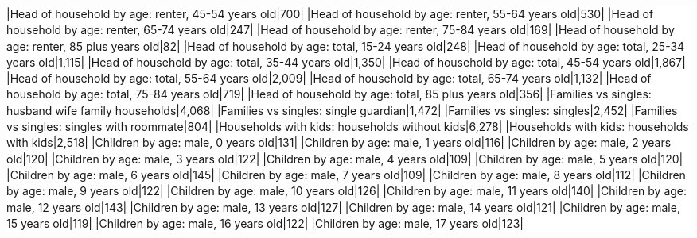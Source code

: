 |Head of household by age: renter, 45-54 years old|700|
|Head of household by age: renter, 55-64 years old|530|
|Head of household by age: renter, 65-74 years old|247|
|Head of household by age: renter, 75-84 years old|169|
|Head of household by age: renter, 85 plus years old|82|
|Head of household by age: total, 15-24 years old|248|
|Head of household by age: total, 25-34 years old|1,115|
|Head of household by age: total, 35-44 years old|1,350|
|Head of household by age: total, 45-54 years old|1,867|
|Head of household by age: total, 55-64 years old|2,009|
|Head of household by age: total, 65-74 years old|1,132|
|Head of household by age: total, 75-84 years old|719|
|Head of household by age: total, 85 plus years old|356|
|Families vs singles: husband wife family households|4,068|
|Families vs singles: single guardian|1,472|
|Families vs singles: singles|2,452|
|Families vs singles: singles with roommate|804|
|Households with kids: households without kids|6,278|
|Households with kids: households with kids|2,518|
|Children by age: male, 0 years old|131|
|Children by age: male, 1 years old|116|
|Children by age: male, 2 years old|120|
|Children by age: male, 3 years old|122|
|Children by age: male, 4 years old|109|
|Children by age: male, 5 years old|120|
|Children by age: male, 6 years old|145|
|Children by age: male, 7 years old|109|
|Children by age: male, 8 years old|112|
|Children by age: male, 9 years old|122|
|Children by age: male, 10 years old|126|
|Children by age: male, 11 years old|140|
|Children by age: male, 12 years old|143|
|Children by age: male, 13 years old|127|
|Children by age: male, 14 years old|121|
|Children by age: male, 15 years old|119|
|Children by age: male, 16 years old|122|
|Children by age: male, 17 years old|123|
